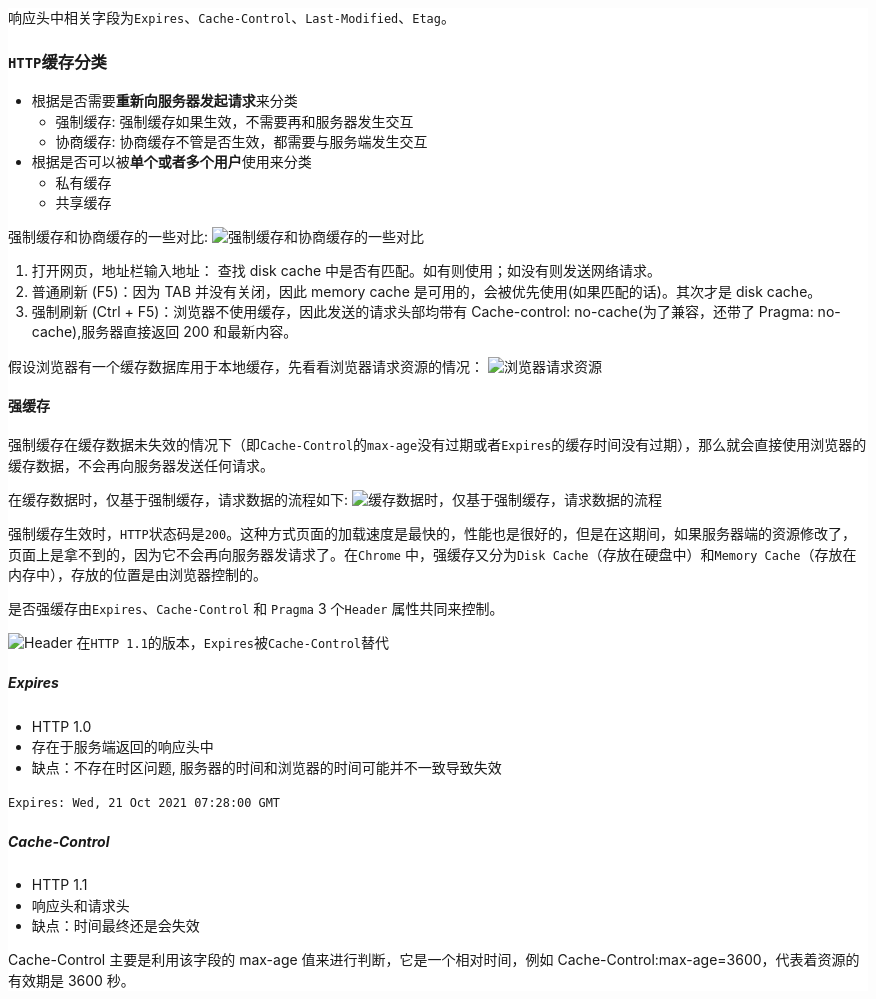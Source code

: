 响应头中相关字段为`Expires`、`Cache-Control`、`Last-Modified`、`Etag`。

### `HTTP`缓存分类

- 根据是否需要**重新向服务器发起请求**来分类
  - 强制缓存: 强制缓存如果生效，不需要再和服务器发生交互
  - 协商缓存: 协商缓存不管是否生效，都需要与服务端发生交互
- 根据是否可以被**单个或者多个用户**使用来分类
  - 私有缓存
  - 共享缓存

强制缓存和协商缓存的一些对比:
![强制缓存和协商缓存的一些对比](https://upload-images.jianshu.io/upload_images/4845448-ab0e961921da5694?imageMogr2/auto-orient/strip|imageView2/2/w/690/format/webp)

1. 打开网页，地址栏输入地址： 查找 disk cache 中是否有匹配。如有则使用；如没有则发送网络请求。
2. 普通刷新 (F5)：因为 TAB 并没有关闭，因此 memory cache 是可用的，会被优先使用(如果匹配的话)。其次才是 disk cache。
3. 强制刷新 (Ctrl + F5)：浏览器不使用缓存，因此发送的请求头部均带有 Cache-control: no-cache(为了兼容，还带了 Pragma: no-cache),服务器直接返回 200 和最新内容。

假设浏览器有一个缓存数据库用于本地缓存，先看看浏览器请求资源的情况：
![浏览器请求资源](https://images2015.cnblogs.com/blog/632130/201702/632130-20170210141639213-1923993391.png)

#### 强缓存

强制缓存在缓存数据未失效的情况下（即`Cache-Control`的`max-age`没有过期或者`Expires`的缓存时间没有过期），那么就会直接使用浏览器的缓存数据，不会再向服务器发送任何请求。

在缓存数据时，仅基于强制缓存，请求数据的流程如下:
![缓存数据时，仅基于强制缓存，请求数据的流程](https://images2015.cnblogs.com/blog/632130/201702/632130-20170210135521072-1812985836.png)

强制缓存生效时，`HTTP`状态码是`200`。这种方式页面的加载速度是最快的，性能也是很好的，但是在这期间，如果服务器端的资源修改了，页面上是拿不到的，因为它不会再向服务器发请求了。在`Chrome` 中，强缓存又分为`Disk Cache`（存放在硬盘中）和`Memory Cache`（存放在内存中），存放的位置是由浏览器控制的。

是否强缓存由`Expires`、`Cache-Control` 和 `Pragma` 3 个`Header` 属性共同来控制。

![Header](https://upload-images.jianshu.io/upload_images/4845448-217723260f75ed90?imageMogr2/auto-orient/strip|imageView2/2/w/800/format/webp)
在`HTTP 1.1`的版本，`Expires`被`Cache-Control`替代

##### Expires

- HTTP 1.0
- 存在于服务端返回的响应头中
- 缺点：不存在时区问题, 服务器的时间和浏览器的时间可能并不一致导致失效

```shell
Expires: Wed, 21 Oct 2021 07:28:00 GMT
```

##### Cache-Control

- HTTP 1.1
- 响应头和请求头
- 缺点：时间最终还是会失效

Cache-Control 主要是利用该字段的 max-age 值来进行判断，它是一个相对时间，例如 Cache-Control:max-age=3600，代表着资源的有效期是 3600 秒。
